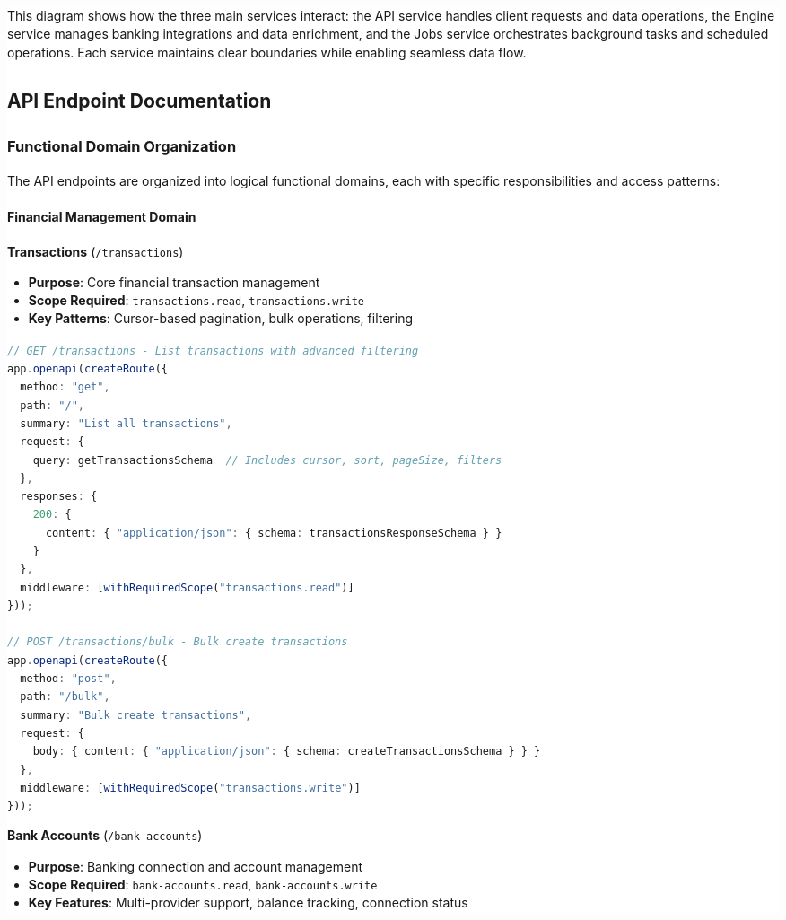 This diagram shows how the three main services interact: the API service handles client requests and data operations, the Engine service manages banking integrations and data enrichment, and the Jobs service orchestrates background tasks and scheduled operations. Each service maintains clear boundaries while enabling seamless data flow.

## API Endpoint Documentation

### Functional Domain Organization

The API endpoints are organized into logical functional domains, each with specific responsibilities and access patterns:

#### Financial Management Domain

**Transactions** (`/transactions`)
- **Purpose**: Core financial transaction management
- **Scope Required**: `transactions.read`, `transactions.write`
- **Key Patterns**: Cursor-based pagination, bulk operations, filtering

```typescript
// GET /transactions - List transactions with advanced filtering
app.openapi(createRoute({
  method: "get",
  path: "/",
  summary: "List all transactions",
  request: {
    query: getTransactionsSchema  // Includes cursor, sort, pageSize, filters
  },
  responses: {
    200: {
      content: { "application/json": { schema: transactionsResponseSchema } }
    }
  },
  middleware: [withRequiredScope("transactions.read")]
}));

// POST /transactions/bulk - Bulk create transactions
app.openapi(createRoute({
  method: "post",
  path: "/bulk",
  summary: "Bulk create transactions",
  request: {
    body: { content: { "application/json": { schema: createTransactionsSchema } } }
  },
  middleware: [withRequiredScope("transactions.write")]
}));
```

**Bank Accounts** (`/bank-accounts`)
- **Purpose**: Banking connection and account management
- **Scope Required**: `bank-accounts.read`, `bank-accounts.write`
- **Key Features**: Multi-provider support, balance tracking, connection status
